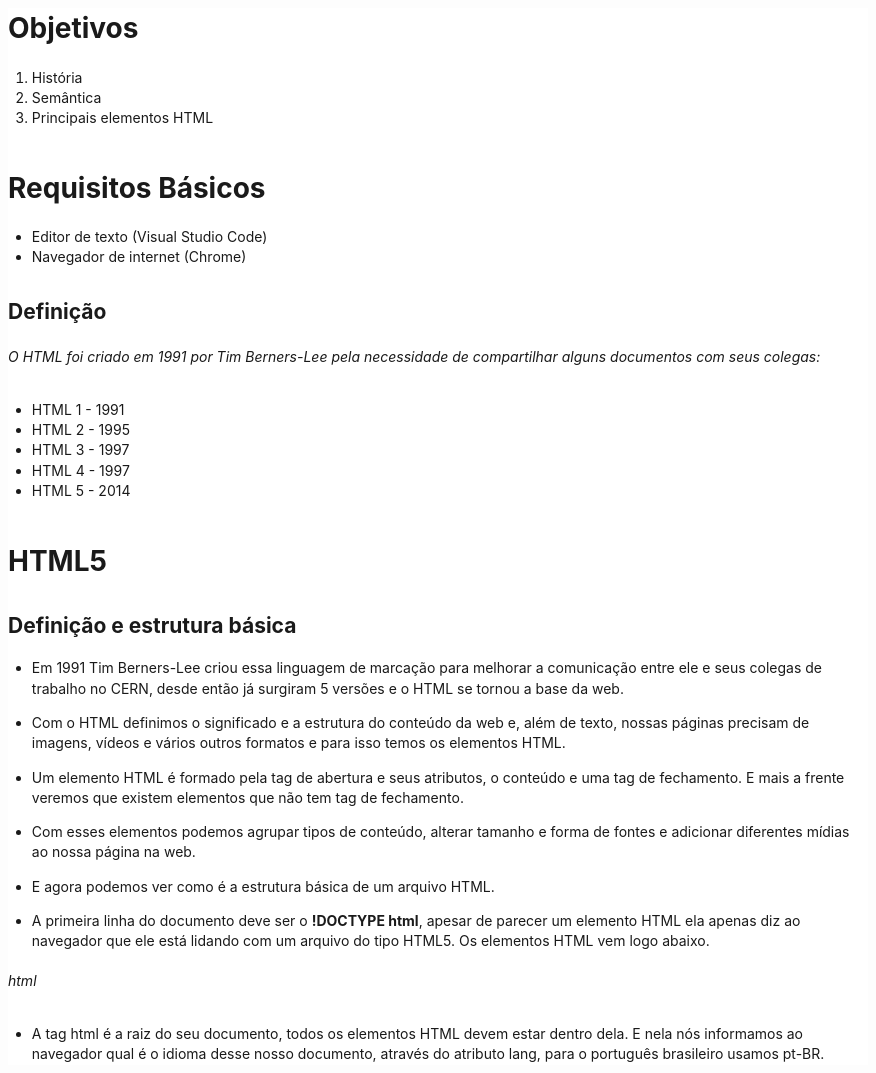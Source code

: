 # Objetivos

1. História
2. Semântica
3. Principais elementos HTML

# Requisitos Básicos

- Editor de texto (Visual Studio Code)
- Navegador de internet (Chrome)

## Definição

###### O HTML foi criado em 1991 por Tim Berners-Lee pela necessidade de compartilhar alguns documentos com seus colegas:

- HTML 1 - 1991
- HTML 2 - 1995
- HTML 3 - 1997
- HTML 4 - 1997
- HTML 5 - 2014

# HTML5
## Definição e estrutura básica
- Em 1991 Tim Berners-Lee criou essa linguagem de marcação para melhorar a comunicação entre ele e seus colegas de trabalho no CERN, desde então já surgiram 5 versões e o HTML se tornou a base da web.

- Com o HTML definimos o significado e a estrutura do conteúdo da web e, além de texto, nossas páginas precisam de imagens, vídeos e vários outros formatos e para isso temos os elementos HTML.

- Um elemento HTML é formado pela tag de abertura e seus atributos, o conteúdo e uma tag de fechamento. E mais a frente veremos que existem elementos que não tem tag de fechamento.

- Com esses elementos podemos agrupar tipos de conteúdo, alterar tamanho e forma de fontes e adicionar diferentes mídias ao nossa página na web.

- E agora podemos ver como é a estrutura básica de um arquivo HTML.

- A primeira linha do documento deve ser o <b>!DOCTYPE html</b>, apesar de parecer um elemento HTML ela apenas diz ao navegador que ele está lidando com um arquivo do tipo HTML5. Os elementos HTML vem logo abaixo.

###### html

- A tag html é a raiz do seu documento, todos os elementos HTML devem estar dentro dela. E nela nós informamos ao navegador qual é o idioma desse nosso documento, através do atributo lang, para o português brasileiro usamos pt-BR.
